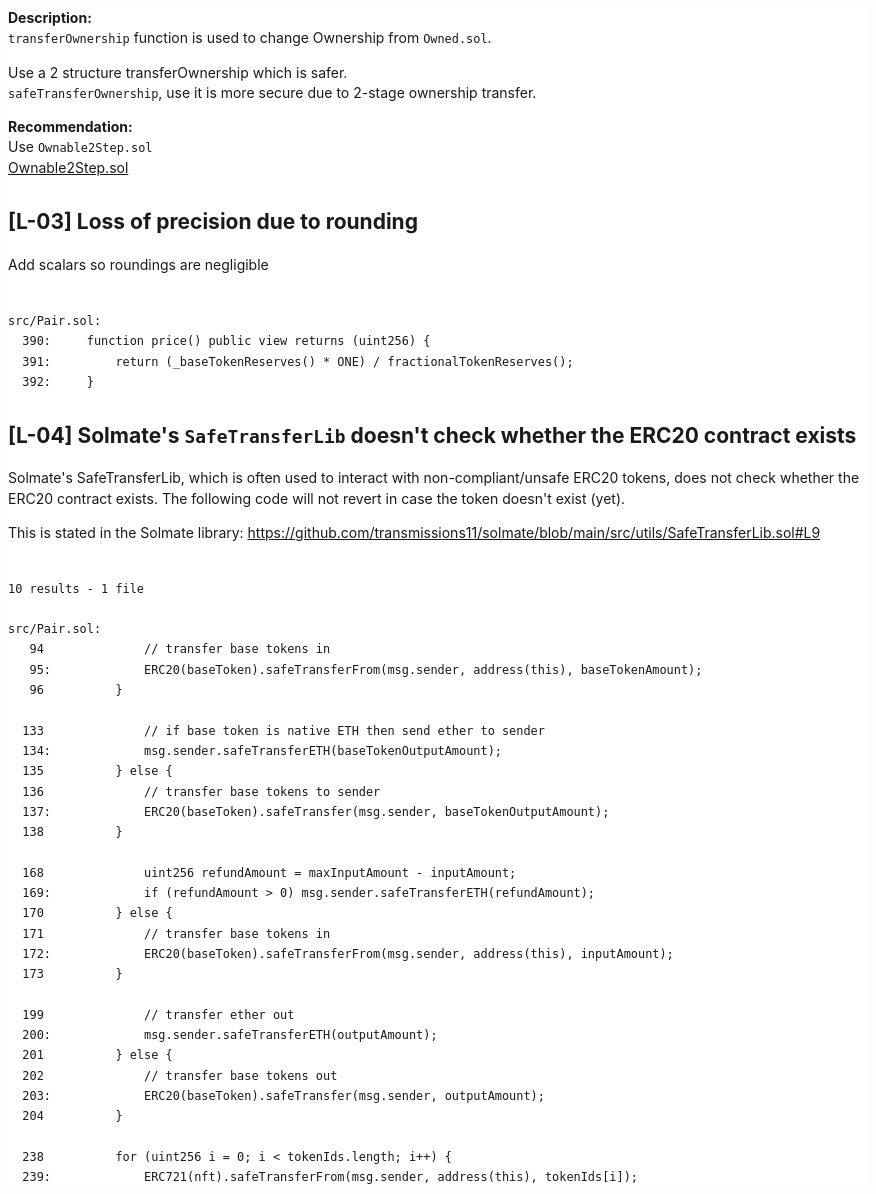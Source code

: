 **Description:**<br>
`transferOwnership` function is used to change Ownership from `Owned.sol`.

Use a 2 structure transferOwnership which is safer.<br>
`safeTransferOwnership`,  use it is more secure due to 2-stage ownership transfer.

**Recommendation:**<br>
Use `Ownable2Step.sol`<br>
[Ownable2Step.sol](https://github.com/OpenZeppelin/openzeppelin-contracts/blob/master/contracts/access/Ownable2Step.sol)

## [L-03] Loss of precision due to rounding

Add scalars so roundings are negligible

```solidity

src/Pair.sol:
  390:     function price() public view returns (uint256) {
  391:         return (_baseTokenReserves() * ONE) / fractionalTokenReserves();
  392:     }

```

## [L-04] Solmate's `SafeTransferLib` doesn't check whether the ERC20 contract exists

Solmate's SafeTransferLib, which is often used to interact with non-compliant/unsafe ERC20 tokens, does not check whether the ERC20 contract exists. The following code will not revert in case the token doesn't exist (yet).

This is stated in the Solmate library:
https://github.com/transmissions11/solmate/blob/main/src/utils/SafeTransferLib.sol#L9

```solidity

10 results - 1 file

src/Pair.sol:
   94              // transfer base tokens in
   95:             ERC20(baseToken).safeTransferFrom(msg.sender, address(this), baseTokenAmount);
   96          }

  133              // if base token is native ETH then send ether to sender
  134:             msg.sender.safeTransferETH(baseTokenOutputAmount);
  135          } else {
  136              // transfer base tokens to sender
  137:             ERC20(baseToken).safeTransfer(msg.sender, baseTokenOutputAmount);
  138          }

  168              uint256 refundAmount = maxInputAmount - inputAmount;
  169:             if (refundAmount > 0) msg.sender.safeTransferETH(refundAmount);
  170          } else {
  171              // transfer base tokens in
  172:             ERC20(baseToken).safeTransferFrom(msg.sender, address(this), inputAmount);
  173          }

  199              // transfer ether out
  200:             msg.sender.safeTransferETH(outputAmount);
  201          } else {
  202              // transfer base tokens out
  203:             ERC20(baseToken).safeTransfer(msg.sender, outputAmount);
  204          }

  238          for (uint256 i = 0; i < tokenIds.length; i++) {
  239:             ERC721(nft).safeTransferFrom(msg.sender, address(this), tokenIds[i]);
```